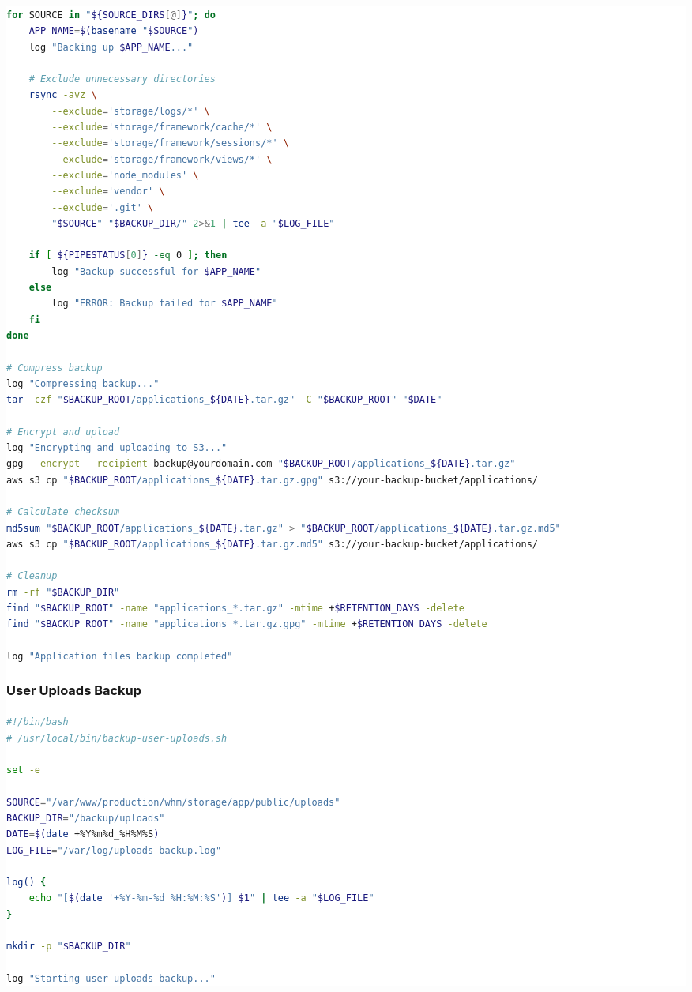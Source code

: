 ```bash
for SOURCE in "${SOURCE_DIRS[@]}"; do
    APP_NAME=$(basename "$SOURCE")
    log "Backing up $APP_NAME..."

    # Exclude unnecessary directories
    rsync -avz \
        --exclude='storage/logs/*' \
        --exclude='storage/framework/cache/*' \
        --exclude='storage/framework/sessions/*' \
        --exclude='storage/framework/views/*' \
        --exclude='node_modules' \
        --exclude='vendor' \
        --exclude='.git' \
        "$SOURCE" "$BACKUP_DIR/" 2>&1 | tee -a "$LOG_FILE"

    if [ ${PIPESTATUS[0]} -eq 0 ]; then
        log "Backup successful for $APP_NAME"
    else
        log "ERROR: Backup failed for $APP_NAME"
    fi
done

# Compress backup
log "Compressing backup..."
tar -czf "$BACKUP_ROOT/applications_${DATE}.tar.gz" -C "$BACKUP_ROOT" "$DATE"

# Encrypt and upload
log "Encrypting and uploading to S3..."
gpg --encrypt --recipient backup@yourdomain.com "$BACKUP_ROOT/applications_${DATE}.tar.gz"
aws s3 cp "$BACKUP_ROOT/applications_${DATE}.tar.gz.gpg" s3://your-backup-bucket/applications/

# Calculate checksum
md5sum "$BACKUP_ROOT/applications_${DATE}.tar.gz" > "$BACKUP_ROOT/applications_${DATE}.tar.gz.md5"
aws s3 cp "$BACKUP_ROOT/applications_${DATE}.tar.gz.md5" s3://your-backup-bucket/applications/

# Cleanup
rm -rf "$BACKUP_DIR"
find "$BACKUP_ROOT" -name "applications_*.tar.gz" -mtime +$RETENTION_DAYS -delete
find "$BACKUP_ROOT" -name "applications_*.tar.gz.gpg" -mtime +$RETENTION_DAYS -delete

log "Application files backup completed"
```

### User Uploads Backup

```bash
#!/bin/bash
# /usr/local/bin/backup-user-uploads.sh

set -e

SOURCE="/var/www/production/whm/storage/app/public/uploads"
BACKUP_DIR="/backup/uploads"
DATE=$(date +%Y%m%d_%H%M%S)
LOG_FILE="/var/log/uploads-backup.log"

log() {
    echo "[$(date '+%Y-%m-%d %H:%M:%S')] $1" | tee -a "$LOG_FILE"
}

mkdir -p "$BACKUP_DIR"

log "Starting user uploads backup..."
```